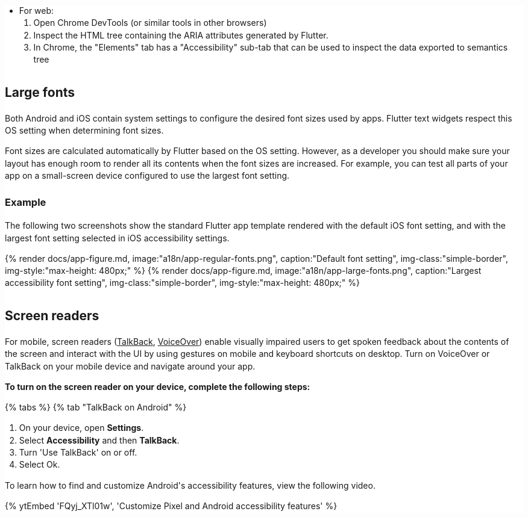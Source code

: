 * For web:
    1. Open Chrome DevTools (or similar tools in other browsers)
    2. Inspect the HTML tree containing the ARIA attributes generated by Flutter.
    3. In Chrome, the "Elements" tab has a "Accessibility" sub-tab
       that can be used to inspect the data exported to semantics tree

## Large fonts

Both Android and iOS contain system settings to configure the desired font
sizes used by apps. Flutter text widgets respect this OS setting when
determining font sizes.

Font sizes are calculated automatically by Flutter based on the OS setting.
However, as a developer you should make sure your layout has enough room to
render all its contents when the font sizes are increased.
For example, you can test all parts of your app on a small-screen
device configured to use the largest font setting.

### Example

The following two screenshots show the standard Flutter app
template rendered with the default iOS font setting,
and with the largest font setting selected in iOS accessibility settings.

<div class="wrapping-row">
  {% render docs/app-figure.md, image:"a18n/app-regular-fonts.png", caption:"Default font setting", img-class:"simple-border", img-style:"max-height: 480px;" %}
  {% render docs/app-figure.md, image:"a18n/app-large-fonts.png", caption:"Largest accessibility font setting", img-class:"simple-border", img-style:"max-height: 480px;" %}
</div>

## Screen readers

For mobile, screen readers ([TalkBack][], [VoiceOver][])
enable visually impaired users to get spoken feedback about
the contents of the screen and interact with the UI by using
gestures on mobile and keyboard shortcuts on desktop.
Turn on VoiceOver or TalkBack on your mobile device and
navigate around your app.

**To turn on the screen reader on your device, complete the following steps:**

{% tabs %}
{% tab "TalkBack on Android" %}

1. On your device, open **Settings**.
2. Select **Accessibility** and then **TalkBack**.
3. Turn 'Use TalkBack' on or off.
4. Select Ok.

To learn how to find and customize Android's
accessibility features, view the following video.

{% ytEmbed 'FQyj_XTl01w', 'Customize Pixel and Android accessibility features' %}


[nvda]: https://get-evinced.com/blog/screen-readers-101-for-front-end-developers-windows
[orca]: https://www.a11yproject.com/posts/getting-started-with-orca
[Flutter Gallery]: {{site.gallery-archive}}
[`TextSpan.locale`]: {{site.api}}/flutter/painting/TextSpan/locale.html
[`SemanticsRole` enum]: {{site.api}}/flutter/dart-ui/SemanticsRole.html
[Accessibility Guideline API]: {{site.api}}/flutter/flutter_test/AccessibilityGuideline-class.html
[widget tests]: /testing/overview#widget-tests
[CRPD]: https://www.un.org/development/desa/disabilities/convention-on-the-rights-of-persons-with-disabilities/article-9-accessibility.html
[A deep dive into Flutter's accessibility widgets]: {{site.medium}}/flutter-community/a-deep-dive-into-flutters-accessibility-widgets-eb0ef9455bc
[Flutter: Crafting a great experience for screen readers]: https://blog.gskinner.com/archives/2022/09/flutter-crafting-a-great-experience-for-screen-readers.html
[Accessibility Scanner]: https://play.google.com/store/apps/details?id=com.google.android.apps.accessibility.auditor&hl=en
[**Large fonts**]: #large-fonts
[**Screen readers**]: #screen-readers
[Semantics in Flutter]: https://www.didierboelens.com/2018/07/semantics/
[`Semantics` widget]: {{site.api}}/flutter/widgets/Semantics-class.html
[**Sufficient contrast**]: #sufficient-contrast
[TalkBack]: https://support.google.com/accessibility/android/answer/6283677?hl=en
[W3C recommends]: https://www.w3.org/TR/UNDERSTANDING-WCAG20/visual-audio-contrast-contrast.html
[VoiceOver]: https://www.apple.com/lae/accessibility/iphone/vision/
[video demo]: {{site.yt.watch}}?v=A6Sx0lBP8PI
[file a bug report]: https://goo.gle/flutter_web_issue